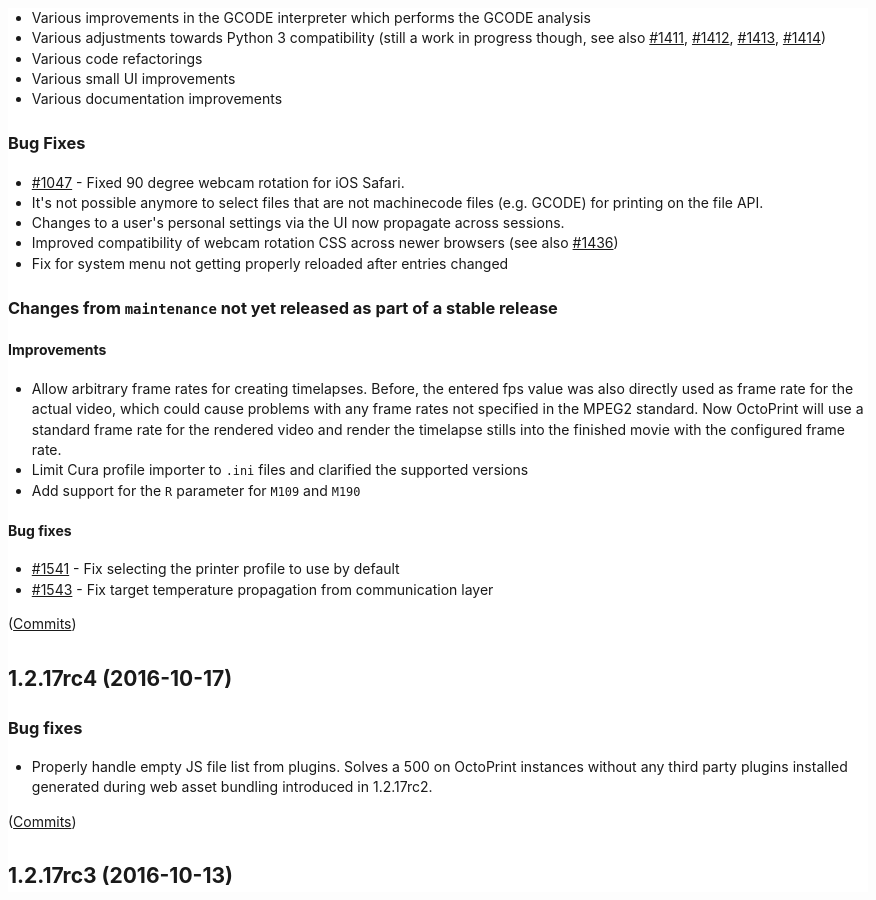   * Various improvements in the GCODE interpreter which performs the GCODE analysis
  * Various adjustments towards Python 3 compatibility (still a work in progress though, see also [#1411](https://github.com/foosel/OctoPrint/pull/1411), [#1412](https://github.com/foosel/OctoPrint/pull/1412), [#1413](https://github.com/foosel/OctoPrint/pull/1413), [#1414](https://github.com/foosel/OctoPrint/pull/1414))
  * Various code refactorings
  * Various small UI improvements
  * Various documentation improvements

### Bug Fixes

  * [#1047](https://github.com/foosel/OctoPrint/issues/1047) - Fixed 90 degree webcam rotation for iOS Safari.
  * It's not possible anymore to select files that are not machinecode files (e.g. GCODE) for printing on the file API.
  * Changes to a user's personal settings via the UI now propagate across sessions.
  * Improved compatibility of webcam rotation CSS across newer browsers (see also [#1436](https://github.com/foosel/OctoPrint/pull/1436))
  * Fix for system menu not getting properly reloaded after entries changed

### Changes from `maintenance` not yet released as part of a stable release

#### Improvements

  * Allow arbitrary frame rates for creating timelapses. Before, the entered fps value was also directly used as frame rate for the actual video, which could cause problems with any frame rates not specified in the MPEG2 standard. Now OctoPrint will use a standard frame rate for the rendered video and render the timelapse stills into the finished movie with the configured frame rate.
  * Limit Cura profile importer to `.ini` files and clarified the supported versions
  * Add support for the `R` parameter for `M109` and `M190`

#### Bug fixes

  * [#1541](https://github.com/foosel/OctoPrint/issues/1541) - Fix selecting the printer profile to use by default
  * [#1543](https://github.com/foosel/OctoPrint/issues/1543) - Fix target temperature propagation from communication layer

([Commits](https://github.com/foosel/OctoPrint/compare/1.2.16...1.3.0rc1))

## 1.2.17rc4 (2016-10-17)

### Bug fixes

  * Properly handle empty JS file list from plugins. Solves a 500 on OctoPrint instances without any third party plugins installed generated during web asset bundling introduced in 1.2.17rc2.

([Commits](https://github.com/foosel/OctoPrint/compare/1.2.17rc3...1.2.17rc4))

## 1.2.17rc3 (2016-10-13)
